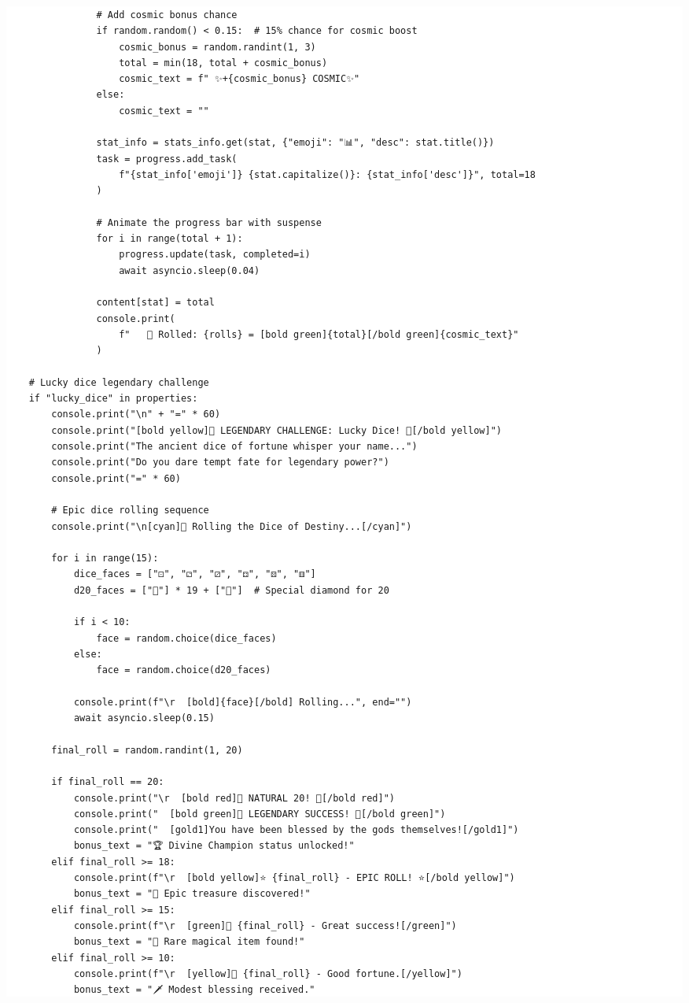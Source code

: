                     # Add cosmic bonus chance
                    if random.random() < 0.15:  # 15% chance for cosmic boost
                        cosmic_bonus = random.randint(1, 3)
                        total = min(18, total + cosmic_bonus)
                        cosmic_text = f" ✨+{cosmic_bonus} COSMIC✨"
                    else:
                        cosmic_text = ""

                    stat_info = stats_info.get(stat, {"emoji": "📊", "desc": stat.title()})
                    task = progress.add_task(
                        f"{stat_info['emoji']} {stat.capitalize()}: {stat_info['desc']}", total=18
                    )

                    # Animate the progress bar with suspense
                    for i in range(total + 1):
                        progress.update(task, completed=i)
                        await asyncio.sleep(0.04)

                    content[stat] = total
                    console.print(
                        f"   🎲 Rolled: {rolls} = [bold green]{total}[/bold green]{cosmic_text}"
                    )

        # Lucky dice legendary challenge
        if "lucky_dice" in properties:
            console.print("\n" + "=" * 60)
            console.print("[bold yellow]🎰 LEGENDARY CHALLENGE: Lucky Dice! 🎰[/bold yellow]")
            console.print("The ancient dice of fortune whisper your name...")
            console.print("Do you dare tempt fate for legendary power?")
            console.print("=" * 60)

            # Epic dice rolling sequence
            console.print("\n[cyan]🌟 Rolling the Dice of Destiny...[/cyan]")

            for i in range(15):
                dice_faces = ["⚀", "⚁", "⚂", "⚃", "⚄", "⚅"]
                d20_faces = ["🎲"] * 19 + ["💎"]  # Special diamond for 20

                if i < 10:
                    face = random.choice(dice_faces)
                else:
                    face = random.choice(d20_faces)

                console.print(f"\r  [bold]{face}[/bold] Rolling...", end="")
                await asyncio.sleep(0.15)

            final_roll = random.randint(1, 20)

            if final_roll == 20:
                console.print("\r  [bold red]💎 NATURAL 20! 💎[/bold red]")
                console.print("  [bold green]🌟 LEGENDARY SUCCESS! 🌟[/bold green]")
                console.print("  [gold1]You have been blessed by the gods themselves![/gold1]")
                bonus_text = "🏆 Divine Champion status unlocked!"
            elif final_roll >= 18:
                console.print(f"\r  [bold yellow]⭐ {final_roll} - EPIC ROLL! ⭐[/bold yellow]")
                bonus_text = "🎁 Epic treasure discovered!"
            elif final_roll >= 15:
                console.print(f"\r  [green]🎲 {final_roll} - Great success![/green]")
                bonus_text = "🌟 Rare magical item found!"
            elif final_roll >= 10:
                console.print(f"\r  [yellow]🎲 {final_roll} - Good fortune.[/yellow]")
                bonus_text = "🗡️ Modest blessing received."